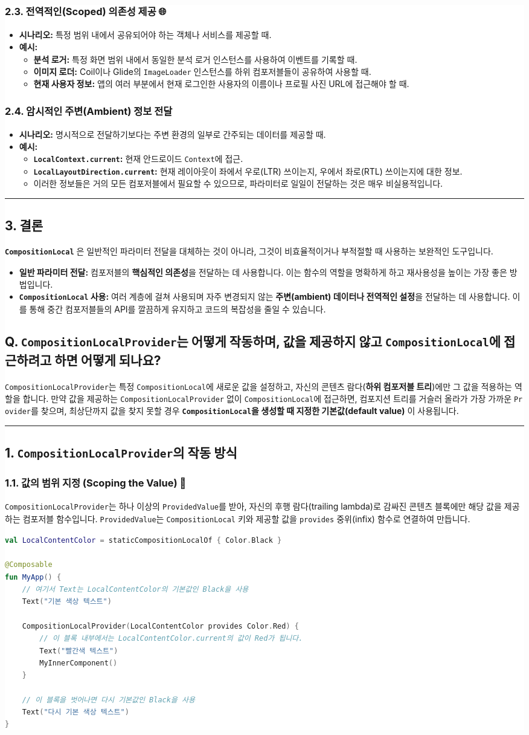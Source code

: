 ### 2.3. 전역적인(Scoped) 의존성 제공 🌐

  * **시나리오:** 특정 범위 내에서 공유되어야 하는 객체나 서비스를 제공할 때.
  * **예시:**
      * **분석 로거:** 특정 화면 범위 내에서 동일한 분석 로거 인스턴스를 사용하여 이벤트를 기록할 때.
      * **이미지 로더:** Coil이나 Glide의 `ImageLoader` 인스턴스를 하위 컴포저블들이 공유하여 사용할 때.
      * **현재 사용자 정보:** 앱의 여러 부분에서 현재 로그인한 사용자의 이름이나 프로필 사진 URL에 접근해야 할 때.

### 2.4. 암시적인 주변(Ambient) 정보 전달

  * **시나리오:** 명시적으로 전달하기보다는 주변 환경의 일부로 간주되는 데이터를 제공할 때.
  * **예시:**
      * **`LocalContext.current`:** 현재 안드로이드 `Context`에 접근.
      * **`LocalLayoutDirection.current`:** 현재 레이아웃이 좌에서 우로(LTR) 쓰이는지, 우에서 좌로(RTL) 쓰이는지에 대한 정보.
      * 이러한 정보들은 거의 모든 컴포저블에서 필요할 수 있으므로, 파라미터로 일일이 전달하는 것은 매우 비실용적입니다.

-----

## 3. 결론

**`CompositionLocal`** 은 일반적인 파라미터 전달을 대체하는 것이 아니라, 그것이 비효율적이거나 부적절할 때 사용하는 보완적인 도구입니다.

  * **일반 파라미터 전달:** 컴포저블의 **핵심적인 의존성**을 전달하는 데 사용합니다. 이는 함수의 역할을 명확하게 하고 재사용성을 높이는 가장 좋은 방법입니다.
  * **`CompositionLocal` 사용:** 여러 계층에 걸쳐 사용되며 자주 변경되지 않는 **주변(ambient) 데이터나 전역적인 설정**을 전달하는 데 사용합니다. 이를 통해 중간 컴포저블들의 API를 깔끔하게 유지하고 코드의 복잡성을 줄일 수 있습니다.


## Q. `CompositionLocalProvider`는 어떻게 작동하며, 값을 제공하지 않고 `CompositionLocal`에 접근하려고 하면 어떻게 되나요?

`CompositionLocalProvider`는 특정 `CompositionLocal`에 새로운 값을 설정하고, 자신의 콘텐츠 람다(**하위 컴포저블 트리**)에만 그 값을 적용하는 역할을 합니다. 만약 값을 제공하는 `CompositionLocalProvider` 없이 `CompositionLocal`에 접근하면, 컴포지션 트리를 거슬러 올라가 가장 가까운 `Provider`를 찾으며, 최상단까지 값을 찾지 못할 경우 **`CompositionLocal`을 생성할 때 지정한 기본값(default value)** 이 사용됩니다.

-----

## 1. `CompositionLocalProvider`의 작동 방식

### 1.1. 값의 범위 지정 (Scoping the Value) 🎯

`CompositionLocalProvider`는 하나 이상의 `ProvidedValue`를 받아, 자신의 후행 람다(trailing lambda)로 감싸진 콘텐츠 블록에만 해당 값을 제공하는 컴포저블 함수입니다. `ProvidedValue`는 `CompositionLocal` 키와 제공할 값을 `provides` 중위(infix) 함수로 연결하여 만듭니다.

```kotlin
val LocalContentColor = staticCompositionLocalOf { Color.Black }

@Composable
fun MyApp() {
    // 여기서 Text는 LocalContentColor의 기본값인 Black을 사용
    Text("기본 색상 텍스트")

    CompositionLocalProvider(LocalContentColor provides Color.Red) {
        // 이 블록 내부에서는 LocalContentColor.current의 값이 Red가 됩니다.
        Text("빨간색 텍스트")
        MyInnerComponent()
    }
    
    // 이 블록을 벗어나면 다시 기본값인 Black을 사용
    Text("다시 기본 색상 텍스트")
}
```

